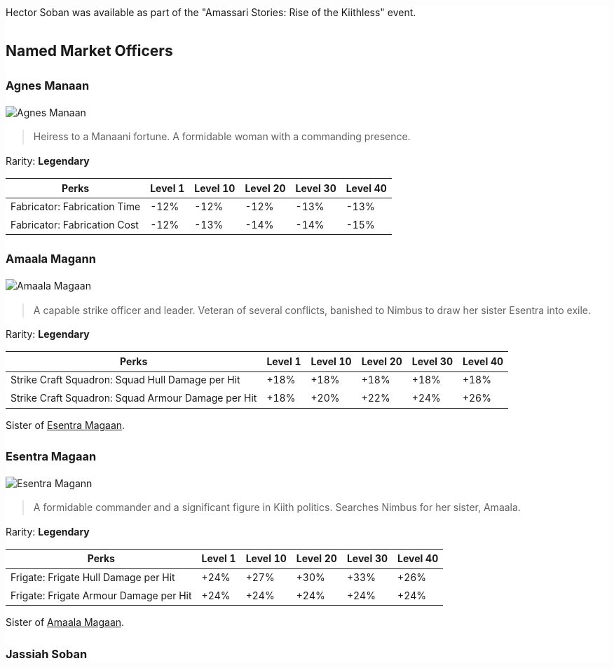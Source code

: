 Hector Soban was available as part of the "Amassari Stories: Rise of the
Kiithless" event.

## Named Market Officers

### Agnes Manaan

![Agnes Manaan](/img/officers/agnes-manaan.png)

> Heiress to a Manaani fortune. A formidable woman with a commanding presence.

Rarity: **Legendary**

|Perks                       |Level 1|Level 10|Level 20|Level 30|Level 40|
|----------------------------|-------|--------|--------|--------|--------|
|Fabricator: Fabrication Time|-12%   |-12%    |-12%    |-13%    |-13%    |
|Fabricator: Fabrication Cost|-12%   |-13%    |-14%    |-14%    |-15%    |

### Amaala Magann

![Amaala Magaan](/img/officers/amaala-magann.png)

> A capable strike officer and leader. Veteran of several conflicts, banished to
  Nimbus to draw her sister Esentra into exile.

Rarity: **Legendary**

|Perks                                             |Level 1|Level 10|Level 20|Level 30|Level 40|
|--------------------------------------------------|-------|--------|--------|--------|--------|
|Strike Craft Squadron: Squad Hull Damage per Hit  |+18%   |+18%    |+18%    |+18%    |+18%    |
|Strike Craft Squadron: Squad Armour Damage per Hit|+18%   |+20%    |+22%    |+24%    |+26%    |

Sister of [Esentra Magaan](#esentra-magaan).

### Esentra Magaan

![Esentra Magann](/img/officers/esentra-magann.png)

> A formidable commander and a significant figure in Kiith politics. Searches
  Nimbus for her sister, Amaala.

Rarity: **Legendary**

|Perks                                 |Level 1|Level 10|Level 20|Level 30|Level 40|
|--------------------------------------|-------|--------|--------|--------|--------|
|Frigate: Frigate Hull Damage per Hit  |+24%   |+27%    |+30%    |+33%    |+26%    |
|Frigate: Frigate Armour Damage per Hit|+24%   |+24%    |+24%    |+24%    |+24%    |

Sister of [Amaala Magaan](#amaala-magann).

### Jassiah Soban
